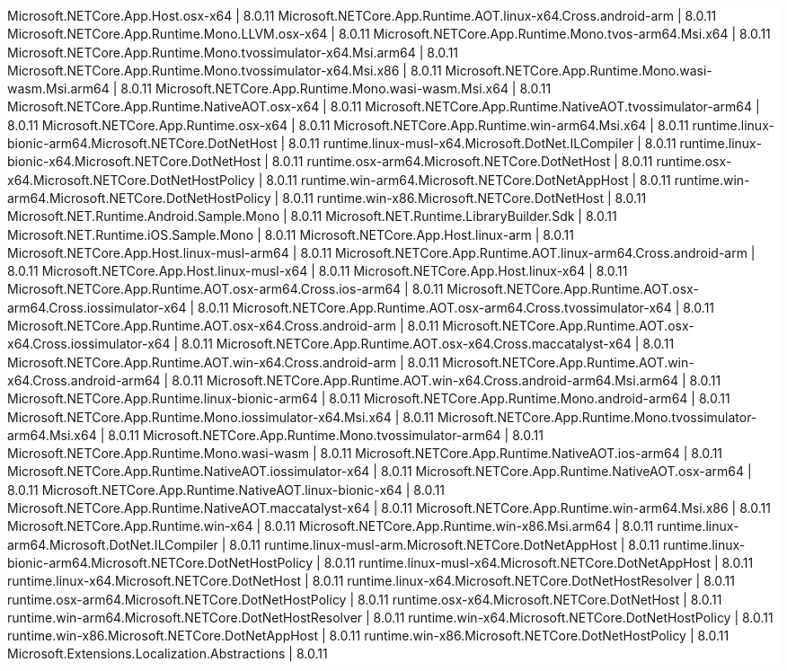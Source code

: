 Microsoft.NETCore.App.Host.osx-x64 | 8.0.11
Microsoft.NETCore.App.Runtime.AOT.linux-x64.Cross.android-arm | 8.0.11
Microsoft.NETCore.App.Runtime.Mono.LLVM.osx-x64 | 8.0.11
Microsoft.NETCore.App.Runtime.Mono.tvos-arm64.Msi.x64 | 8.0.11
Microsoft.NETCore.App.Runtime.Mono.tvossimulator-x64.Msi.arm64 | 8.0.11
Microsoft.NETCore.App.Runtime.Mono.tvossimulator-x64.Msi.x86 | 8.0.11
Microsoft.NETCore.App.Runtime.Mono.wasi-wasm.Msi.arm64 | 8.0.11
Microsoft.NETCore.App.Runtime.Mono.wasi-wasm.Msi.x64 | 8.0.11
Microsoft.NETCore.App.Runtime.NativeAOT.osx-x64 | 8.0.11
Microsoft.NETCore.App.Runtime.NativeAOT.tvossimulator-arm64 | 8.0.11
Microsoft.NETCore.App.Runtime.osx-x64 | 8.0.11
Microsoft.NETCore.App.Runtime.win-arm64.Msi.x64 | 8.0.11
runtime.linux-bionic-arm64.Microsoft.NETCore.DotNetHost | 8.0.11
runtime.linux-musl-x64.Microsoft.DotNet.ILCompiler | 8.0.11
runtime.linux-bionic-x64.Microsoft.NETCore.DotNetHost | 8.0.11
runtime.osx-arm64.Microsoft.NETCore.DotNetHost | 8.0.11
runtime.osx-x64.Microsoft.NETCore.DotNetHostPolicy | 8.0.11
runtime.win-arm64.Microsoft.NETCore.DotNetAppHost | 8.0.11
runtime.win-arm64.Microsoft.NETCore.DotNetHostPolicy | 8.0.11
runtime.win-x86.Microsoft.NETCore.DotNetHost | 8.0.11
Microsoft.NET.Runtime.Android.Sample.Mono | 8.0.11
Microsoft.NET.Runtime.LibraryBuilder.Sdk | 8.0.11
Microsoft.NET.Runtime.iOS.Sample.Mono | 8.0.11
Microsoft.NETCore.App.Host.linux-arm | 8.0.11
Microsoft.NETCore.App.Host.linux-musl-arm64 | 8.0.11
Microsoft.NETCore.App.Runtime.AOT.linux-arm64.Cross.android-arm | 8.0.11
Microsoft.NETCore.App.Host.linux-musl-x64 | 8.0.11
Microsoft.NETCore.App.Host.linux-x64 | 8.0.11
Microsoft.NETCore.App.Runtime.AOT.osx-arm64.Cross.ios-arm64 | 8.0.11
Microsoft.NETCore.App.Runtime.AOT.osx-arm64.Cross.iossimulator-x64 | 8.0.11
Microsoft.NETCore.App.Runtime.AOT.osx-arm64.Cross.tvossimulator-x64 | 8.0.11
Microsoft.NETCore.App.Runtime.AOT.osx-x64.Cross.android-arm | 8.0.11
Microsoft.NETCore.App.Runtime.AOT.osx-x64.Cross.iossimulator-x64 | 8.0.11
Microsoft.NETCore.App.Runtime.AOT.osx-x64.Cross.maccatalyst-x64 | 8.0.11
Microsoft.NETCore.App.Runtime.AOT.win-x64.Cross.android-arm | 8.0.11
Microsoft.NETCore.App.Runtime.AOT.win-x64.Cross.android-arm64 | 8.0.11
Microsoft.NETCore.App.Runtime.AOT.win-x64.Cross.android-arm64.Msi.arm64 | 8.0.11
Microsoft.NETCore.App.Runtime.linux-bionic-arm64 | 8.0.11
Microsoft.NETCore.App.Runtime.Mono.android-arm64 | 8.0.11
Microsoft.NETCore.App.Runtime.Mono.iossimulator-x64.Msi.x64 | 8.0.11
Microsoft.NETCore.App.Runtime.Mono.tvossimulator-arm64.Msi.x64 | 8.0.11
Microsoft.NETCore.App.Runtime.Mono.tvossimulator-arm64 | 8.0.11
Microsoft.NETCore.App.Runtime.Mono.wasi-wasm | 8.0.11
Microsoft.NETCore.App.Runtime.NativeAOT.ios-arm64 | 8.0.11
Microsoft.NETCore.App.Runtime.NativeAOT.iossimulator-x64 | 8.0.11
Microsoft.NETCore.App.Runtime.NativeAOT.osx-arm64 | 8.0.11
Microsoft.NETCore.App.Runtime.NativeAOT.linux-bionic-x64 | 8.0.11
Microsoft.NETCore.App.Runtime.NativeAOT.maccatalyst-x64 | 8.0.11
Microsoft.NETCore.App.Runtime.win-arm64.Msi.x86 | 8.0.11
Microsoft.NETCore.App.Runtime.win-x64 | 8.0.11
Microsoft.NETCore.App.Runtime.win-x86.Msi.arm64 | 8.0.11
runtime.linux-arm64.Microsoft.DotNet.ILCompiler | 8.0.11
runtime.linux-musl-arm.Microsoft.NETCore.DotNetAppHost | 8.0.11
runtime.linux-bionic-arm64.Microsoft.NETCore.DotNetHostPolicy | 8.0.11
runtime.linux-musl-x64.Microsoft.NETCore.DotNetAppHost | 8.0.11
runtime.linux-x64.Microsoft.NETCore.DotNetHost | 8.0.11
runtime.linux-x64.Microsoft.NETCore.DotNetHostResolver | 8.0.11
runtime.osx-arm64.Microsoft.NETCore.DotNetHostPolicy | 8.0.11
runtime.osx-x64.Microsoft.NETCore.DotNetHost | 8.0.11
runtime.win-arm64.Microsoft.NETCore.DotNetHostResolver | 8.0.11
runtime.win-x64.Microsoft.NETCore.DotNetHostPolicy | 8.0.11
runtime.win-x86.Microsoft.NETCore.DotNetAppHost | 8.0.11
runtime.win-x86.Microsoft.NETCore.DotNetHostPolicy | 8.0.11
Microsoft.Extensions.Localization.Abstractions | 8.0.11